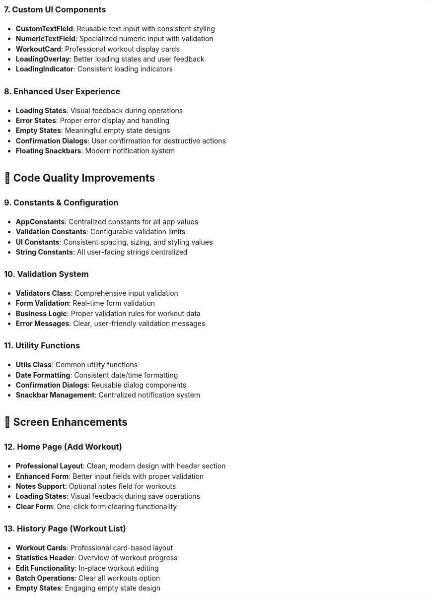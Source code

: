 ### 7. **Custom UI Components**
- **CustomTextField**: Reusable text input with consistent styling
- **NumericTextField**: Specialized numeric input with validation
- **WorkoutCard**: Professional workout display cards
- **LoadingOverlay**: Better loading states and user feedback
- **LoadingIndicator**: Consistent loading indicators

### 8. **Enhanced User Experience**
- **Loading States**: Visual feedback during operations
- **Error States**: Proper error display and handling
- **Empty States**: Meaningful empty state designs
- **Confirmation Dialogs**: User confirmation for destructive actions
- **Floating Snackbars**: Modern notification system

## 🔧 Code Quality Improvements

### 9. **Constants & Configuration**
- **AppConstants**: Centralized constants for all app values
- **Validation Constants**: Configurable validation limits
- **UI Constants**: Consistent spacing, sizing, and styling values
- **String Constants**: All user-facing strings centralized

### 10. **Validation System**
- **Validators Class**: Comprehensive input validation
- **Form Validation**: Real-time form validation
- **Business Logic**: Proper validation rules for workout data
- **Error Messages**: Clear, user-friendly validation messages

### 11. **Utility Functions**
- **Utils Class**: Common utility functions
- **Date Formatting**: Consistent date/time formatting
- **Confirmation Dialogs**: Reusable dialog components
- **Snackbar Management**: Centralized notification system

## 📱 Screen Enhancements

### 12. **Home Page (Add Workout)**
- **Professional Layout**: Clean, modern design with header section
- **Enhanced Form**: Better input fields with proper validation
- **Notes Support**: Optional notes field for workouts
- **Loading States**: Visual feedback during save operations
- **Clear Form**: One-click form clearing functionality

### 13. **History Page (Workout List)**
- **Workout Cards**: Professional card-based layout
- **Statistics Header**: Overview of workout progress
- **Edit Functionality**: In-place workout editing
- **Batch Operations**: Clear all workouts option
- **Empty States**: Engaging empty state design

